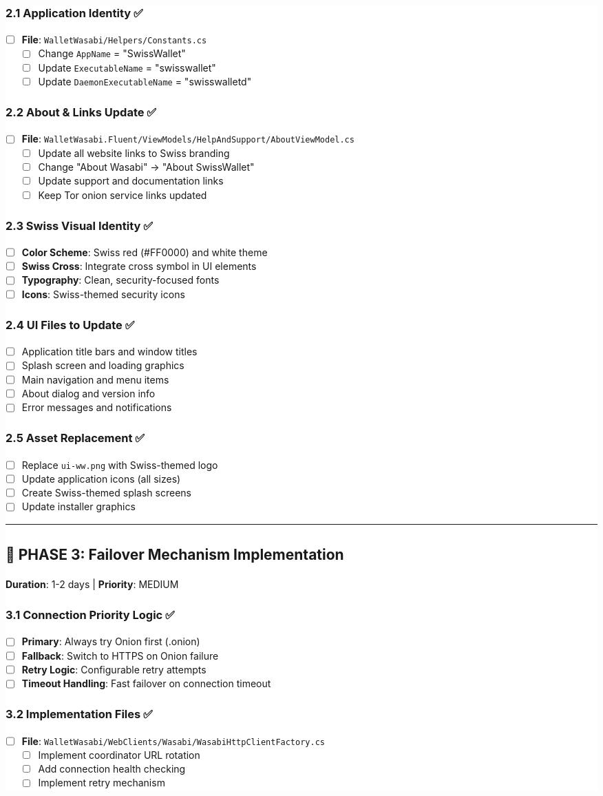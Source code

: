 ### 2.1 Application Identity ✅
- [ ] **File**: `WalletWasabi/Helpers/Constants.cs`
  - [ ] Change `AppName` = "SwissWallet"
  - [ ] Update `ExecutableName` = "swisswallet"
  - [ ] Update `DaemonExecutableName` = "swisswalletd"

### 2.2 About & Links Update ✅
- [ ] **File**: `WalletWasabi.Fluent/ViewModels/HelpAndSupport/AboutViewModel.cs`
  - [ ] Update all website links to Swiss branding
  - [ ] Change "About Wasabi" → "About SwissWallet"
  - [ ] Update support and documentation links
  - [ ] Keep Tor onion service links updated

### 2.3 Swiss Visual Identity ✅
- [ ] **Color Scheme**: Swiss red (#FF0000) and white theme
- [ ] **Swiss Cross**: Integrate cross symbol in UI elements
- [ ] **Typography**: Clean, security-focused fonts
- [ ] **Icons**: Swiss-themed security icons

### 2.4 UI Files to Update ✅
- [ ] Application title bars and window titles
- [ ] Splash screen and loading graphics
- [ ] Main navigation and menu items
- [ ] About dialog and version info
- [ ] Error messages and notifications

### 2.5 Asset Replacement ✅
- [ ] Replace `ui-ww.png` with Swiss-themed logo
- [ ] Update application icons (all sizes)
- [ ] Create Swiss-themed splash screens
- [ ] Update installer graphics

---

## 🔄 PHASE 3: Failover Mechanism Implementation
**Duration**: 1-2 days | **Priority**: MEDIUM

### 3.1 Connection Priority Logic ✅
- [ ] **Primary**: Always try Onion first (.onion)
- [ ] **Fallback**: Switch to HTTPS on Onion failure
- [ ] **Retry Logic**: Configurable retry attempts
- [ ] **Timeout Handling**: Fast failover on connection timeout

### 3.2 Implementation Files ✅
- [ ] **File**: `WalletWasabi/WebClients/Wasabi/WasabiHttpClientFactory.cs`
  - [ ] Implement coordinator URL rotation
  - [ ] Add connection health checking
  - [ ] Implement retry mechanism
